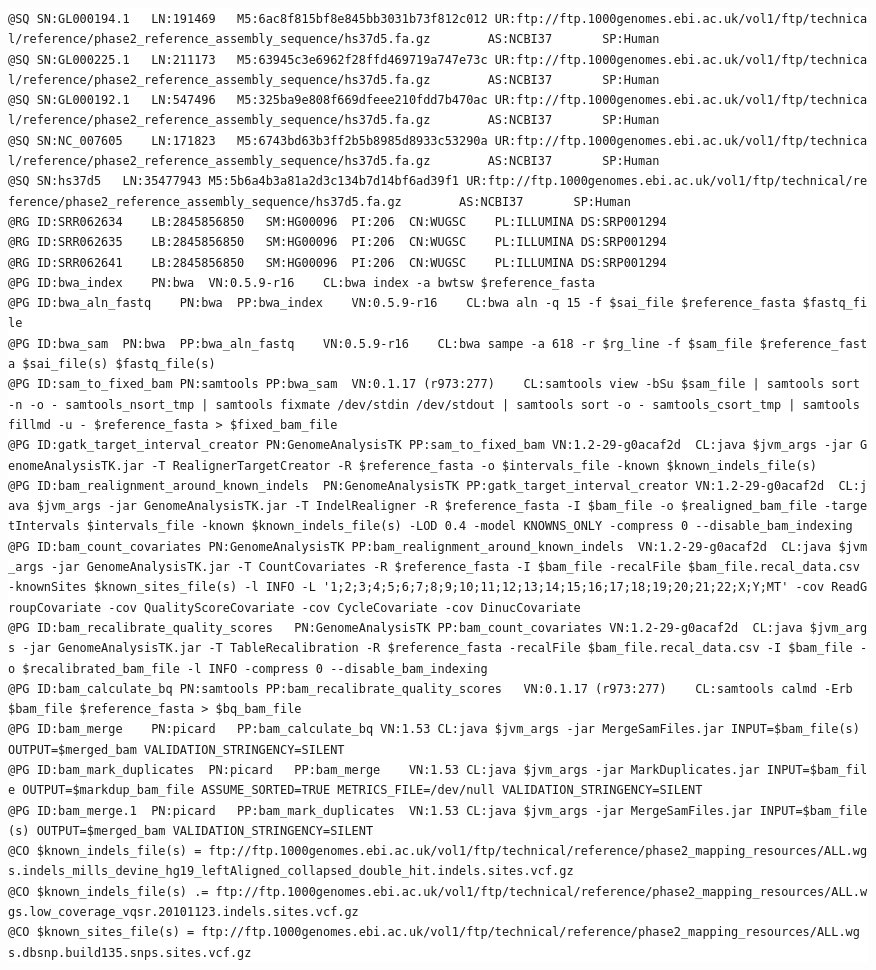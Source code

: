    @SQ	SN:GL000194.1	LN:191469	M5:6ac8f815bf8e845bb3031b73f812c012	UR:ftp://ftp.1000genomes.ebi.ac.uk/vol1/ftp/technical/reference/phase2_reference_assembly_sequence/hs37d5.fa.gz        AS:NCBI37       SP:Human
    @SQ	SN:GL000225.1	LN:211173	M5:63945c3e6962f28ffd469719a747e73c	UR:ftp://ftp.1000genomes.ebi.ac.uk/vol1/ftp/technical/reference/phase2_reference_assembly_sequence/hs37d5.fa.gz        AS:NCBI37       SP:Human
    @SQ	SN:GL000192.1	LN:547496	M5:325ba9e808f669dfeee210fdd7b470ac	UR:ftp://ftp.1000genomes.ebi.ac.uk/vol1/ftp/technical/reference/phase2_reference_assembly_sequence/hs37d5.fa.gz        AS:NCBI37       SP:Human
    @SQ	SN:NC_007605	LN:171823	M5:6743bd63b3ff2b5b8985d8933c53290a	UR:ftp://ftp.1000genomes.ebi.ac.uk/vol1/ftp/technical/reference/phase2_reference_assembly_sequence/hs37d5.fa.gz        AS:NCBI37       SP:Human
    @SQ	SN:hs37d5	LN:35477943	M5:5b6a4b3a81a2d3c134b7d14bf6ad39f1	UR:ftp://ftp.1000genomes.ebi.ac.uk/vol1/ftp/technical/reference/phase2_reference_assembly_sequence/hs37d5.fa.gz        AS:NCBI37       SP:Human
    @RG	ID:SRR062634	LB:2845856850	SM:HG00096	PI:206	CN:WUGSC	PL:ILLUMINA	DS:SRP001294
    @RG	ID:SRR062635	LB:2845856850	SM:HG00096	PI:206	CN:WUGSC	PL:ILLUMINA	DS:SRP001294
    @RG	ID:SRR062641	LB:2845856850	SM:HG00096	PI:206	CN:WUGSC	PL:ILLUMINA	DS:SRP001294
    @PG	ID:bwa_index	PN:bwa	VN:0.5.9-r16	CL:bwa index -a bwtsw $reference_fasta
    @PG	ID:bwa_aln_fastq	PN:bwa	PP:bwa_index	VN:0.5.9-r16	CL:bwa aln -q 15 -f $sai_file $reference_fasta $fastq_file
    @PG	ID:bwa_sam	PN:bwa	PP:bwa_aln_fastq	VN:0.5.9-r16	CL:bwa sampe -a 618 -r $rg_line -f $sam_file $reference_fasta $sai_file(s) $fastq_file(s)
    @PG	ID:sam_to_fixed_bam	PN:samtools	PP:bwa_sam	VN:0.1.17 (r973:277)	CL:samtools view -bSu $sam_file | samtools sort -n -o - samtools_nsort_tmp | samtools fixmate /dev/stdin /dev/stdout | samtools sort -o - samtools_csort_tmp | samtools fillmd -u - $reference_fasta > $fixed_bam_file
    @PG	ID:gatk_target_interval_creator	PN:GenomeAnalysisTK	PP:sam_to_fixed_bam	VN:1.2-29-g0acaf2d	CL:java $jvm_args -jar GenomeAnalysisTK.jar -T RealignerTargetCreator -R $reference_fasta -o $intervals_file -known $known_indels_file(s)
    @PG	ID:bam_realignment_around_known_indels	PN:GenomeAnalysisTK	PP:gatk_target_interval_creator	VN:1.2-29-g0acaf2d	CL:java $jvm_args -jar GenomeAnalysisTK.jar -T IndelRealigner -R $reference_fasta -I $bam_file -o $realigned_bam_file -targetIntervals $intervals_file -known $known_indels_file(s) -LOD 0.4 -model KNOWNS_ONLY -compress 0 --disable_bam_indexing
    @PG	ID:bam_count_covariates	PN:GenomeAnalysisTK	PP:bam_realignment_around_known_indels	VN:1.2-29-g0acaf2d	CL:java $jvm_args -jar GenomeAnalysisTK.jar -T CountCovariates -R $reference_fasta -I $bam_file -recalFile $bam_file.recal_data.csv -knownSites $known_sites_file(s) -l INFO -L '1;2;3;4;5;6;7;8;9;10;11;12;13;14;15;16;17;18;19;20;21;22;X;Y;MT' -cov ReadGroupCovariate -cov QualityScoreCovariate -cov CycleCovariate -cov DinucCovariate
    @PG	ID:bam_recalibrate_quality_scores	PN:GenomeAnalysisTK	PP:bam_count_covariates	VN:1.2-29-g0acaf2d	CL:java $jvm_args -jar GenomeAnalysisTK.jar -T TableRecalibration -R $reference_fasta -recalFile $bam_file.recal_data.csv -I $bam_file -o $recalibrated_bam_file -l INFO -compress 0 --disable_bam_indexing
    @PG	ID:bam_calculate_bq	PN:samtools	PP:bam_recalibrate_quality_scores	VN:0.1.17 (r973:277)	CL:samtools calmd -Erb $bam_file $reference_fasta > $bq_bam_file
    @PG	ID:bam_merge	PN:picard	PP:bam_calculate_bq	VN:1.53	CL:java $jvm_args -jar MergeSamFiles.jar INPUT=$bam_file(s) OUTPUT=$merged_bam VALIDATION_STRINGENCY=SILENT
    @PG	ID:bam_mark_duplicates	PN:picard	PP:bam_merge	VN:1.53	CL:java $jvm_args -jar MarkDuplicates.jar INPUT=$bam_file OUTPUT=$markdup_bam_file ASSUME_SORTED=TRUE METRICS_FILE=/dev/null VALIDATION_STRINGENCY=SILENT
    @PG	ID:bam_merge.1	PN:picard	PP:bam_mark_duplicates	VN:1.53	CL:java $jvm_args -jar MergeSamFiles.jar INPUT=$bam_file(s) OUTPUT=$merged_bam VALIDATION_STRINGENCY=SILENT
    @CO	$known_indels_file(s) = ftp://ftp.1000genomes.ebi.ac.uk/vol1/ftp/technical/reference/phase2_mapping_resources/ALL.wgs.indels_mills_devine_hg19_leftAligned_collapsed_double_hit.indels.sites.vcf.gz
    @CO	$known_indels_file(s) .= ftp://ftp.1000genomes.ebi.ac.uk/vol1/ftp/technical/reference/phase2_mapping_resources/ALL.wgs.low_coverage_vqsr.20101123.indels.sites.vcf.gz
    @CO	$known_sites_file(s) = ftp://ftp.1000genomes.ebi.ac.uk/vol1/ftp/technical/reference/phase2_mapping_resources/ALL.wgs.dbsnp.build135.snps.sites.vcf.gz
    